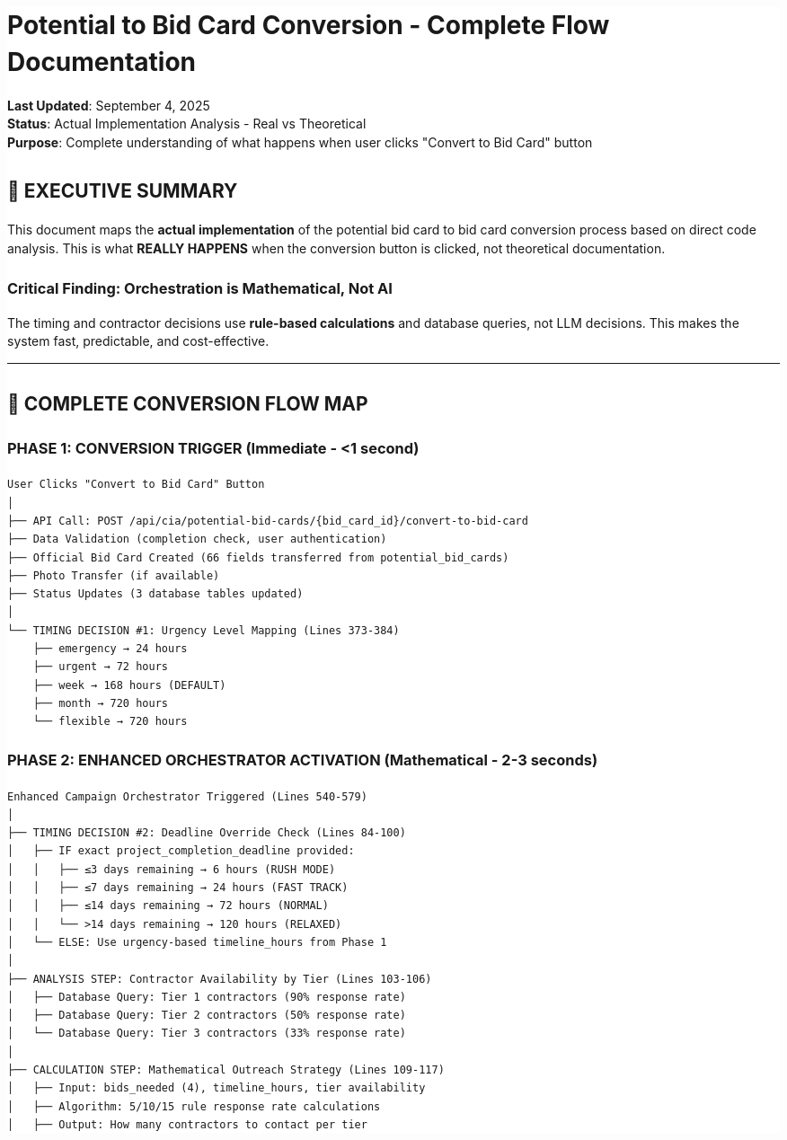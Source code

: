 # Potential to Bid Card Conversion - Complete Flow Documentation
**Last Updated**: September 4, 2025  
**Status**: Actual Implementation Analysis - Real vs Theoretical  
**Purpose**: Complete understanding of what happens when user clicks "Convert to Bid Card" button

## 🎯 EXECUTIVE SUMMARY

This document maps the **actual implementation** of the potential bid card to bid card conversion process based on direct code analysis. This is what **REALLY HAPPENS** when the conversion button is clicked, not theoretical documentation.

### **Critical Finding: Orchestration is Mathematical, Not AI**
The timing and contractor decisions use **rule-based calculations** and database queries, not LLM decisions. This makes the system fast, predictable, and cost-effective.

---

## 🚀 COMPLETE CONVERSION FLOW MAP

### **PHASE 1: CONVERSION TRIGGER (Immediate - <1 second)**
```
User Clicks "Convert to Bid Card" Button
│
├── API Call: POST /api/cia/potential-bid-cards/{bid_card_id}/convert-to-bid-card
├── Data Validation (completion check, user authentication)
├── Official Bid Card Created (66 fields transferred from potential_bid_cards)
├── Photo Transfer (if available)
├── Status Updates (3 database tables updated)
│
└── TIMING DECISION #1: Urgency Level Mapping (Lines 373-384)
    ├── emergency → 24 hours
    ├── urgent → 72 hours  
    ├── week → 168 hours (DEFAULT)
    ├── month → 720 hours
    └── flexible → 720 hours
```

### **PHASE 2: ENHANCED ORCHESTRATOR ACTIVATION (Mathematical - 2-3 seconds)**
```
Enhanced Campaign Orchestrator Triggered (Lines 540-579)
│
├── TIMING DECISION #2: Deadline Override Check (Lines 84-100)
│   ├── IF exact project_completion_deadline provided:
│   │   ├── ≤3 days remaining → 6 hours (RUSH MODE)
│   │   ├── ≤7 days remaining → 24 hours (FAST TRACK)  
│   │   ├── ≤14 days remaining → 72 hours (NORMAL)
│   │   └── >14 days remaining → 120 hours (RELAXED)
│   └── ELSE: Use urgency-based timeline_hours from Phase 1
│
├── ANALYSIS STEP: Contractor Availability by Tier (Lines 103-106)
│   ├── Database Query: Tier 1 contractors (90% response rate)
│   ├── Database Query: Tier 2 contractors (50% response rate)  
│   └── Database Query: Tier 3 contractors (33% response rate)
│
├── CALCULATION STEP: Mathematical Outreach Strategy (Lines 109-117)
│   ├── Input: bids_needed (4), timeline_hours, tier availability
│   ├── Algorithm: 5/10/15 rule response rate calculations
│   ├── Output: How many contractors to contact per tier
```
